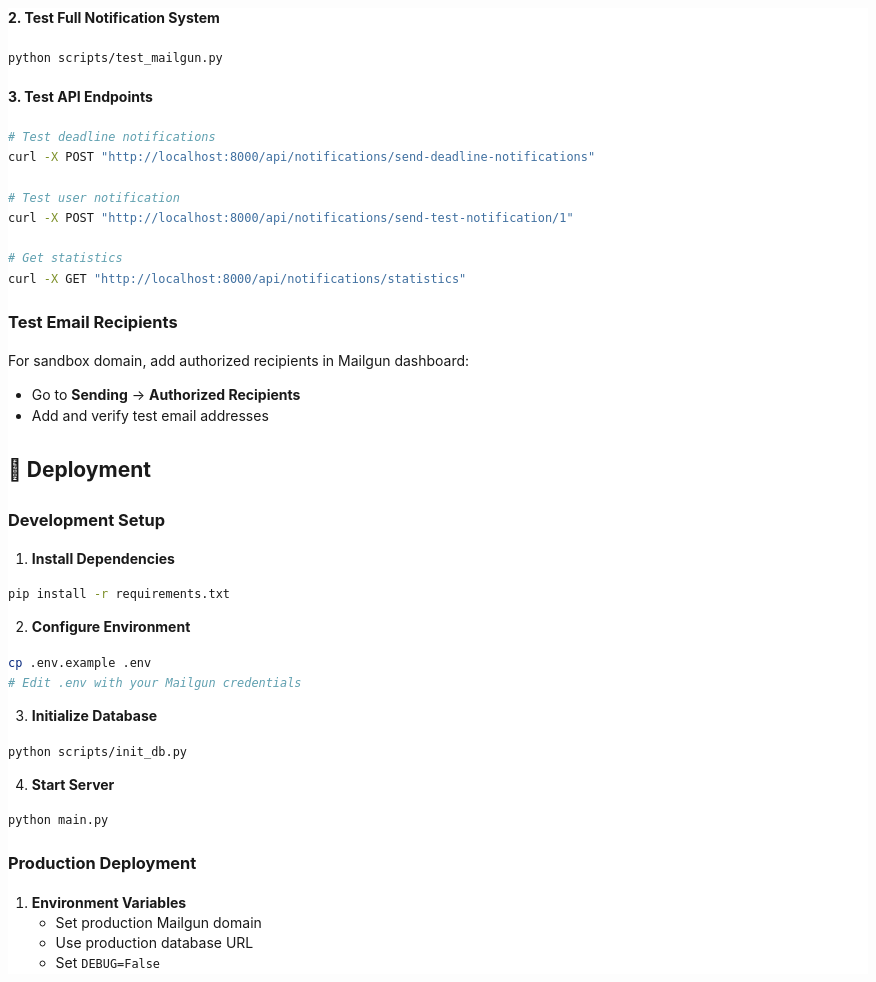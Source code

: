 #### **2. Test Full Notification System**
```bash
python scripts/test_mailgun.py
```

#### **3. Test API Endpoints**
```bash
# Test deadline notifications
curl -X POST "http://localhost:8000/api/notifications/send-deadline-notifications"

# Test user notification
curl -X POST "http://localhost:8000/api/notifications/send-test-notification/1"

# Get statistics
curl -X GET "http://localhost:8000/api/notifications/statistics"
```

### **Test Email Recipients**
For sandbox domain, add authorized recipients in Mailgun dashboard:
- Go to **Sending** → **Authorized Recipients**
- Add and verify test email addresses

## 🚀 Deployment

### **Development Setup**

1. **Install Dependencies**
```bash
pip install -r requirements.txt
```

2. **Configure Environment**
```bash
cp .env.example .env
# Edit .env with your Mailgun credentials
```

3. **Initialize Database**
```bash
python scripts/init_db.py
```

4. **Start Server**
```bash
python main.py
```

### **Production Deployment**

1. **Environment Variables**
   - Set production Mailgun domain
   - Use production database URL
   - Set `DEBUG=False`
